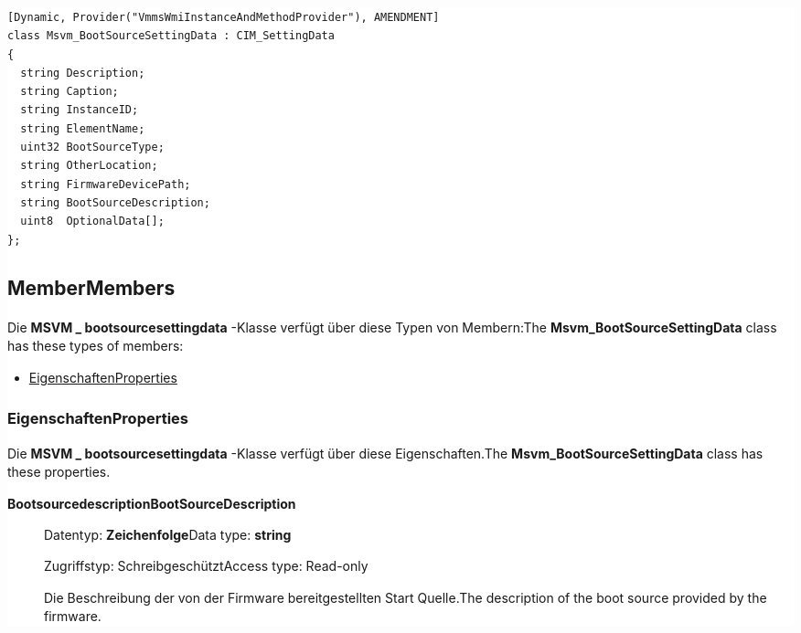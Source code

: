 ``` syntax
[Dynamic, Provider("VmmsWmiInstanceAndMethodProvider"), AMENDMENT]
class Msvm_BootSourceSettingData : CIM_SettingData
{
  string Description;
  string Caption;
  string InstanceID;
  string ElementName;
  uint32 BootSourceType;
  string OtherLocation;
  string FirmwareDevicePath;
  string BootSourceDescription;
  uint8  OptionalData[];
};
```

## <a name="members"></a><span data-ttu-id="adbdf-108">Member</span><span class="sxs-lookup"><span data-stu-id="adbdf-108">Members</span></span>

<span data-ttu-id="adbdf-109">Die **MSVM \_ bootsourcesettingdata** -Klasse verfügt über diese Typen von Membern:</span><span class="sxs-lookup"><span data-stu-id="adbdf-109">The **Msvm\_BootSourceSettingData** class has these types of members:</span></span>

-   [<span data-ttu-id="adbdf-110">Eigenschaften</span><span class="sxs-lookup"><span data-stu-id="adbdf-110">Properties</span></span>](#properties)

### <a name="properties"></a><span data-ttu-id="adbdf-111">Eigenschaften</span><span class="sxs-lookup"><span data-stu-id="adbdf-111">Properties</span></span>

<span data-ttu-id="adbdf-112">Die **MSVM \_ bootsourcesettingdata** -Klasse verfügt über diese Eigenschaften.</span><span class="sxs-lookup"><span data-stu-id="adbdf-112">The **Msvm\_BootSourceSettingData** class has these properties.</span></span>

<dl> <dt>

<span data-ttu-id="adbdf-113">**Bootsourcedescription**</span><span class="sxs-lookup"><span data-stu-id="adbdf-113">**BootSourceDescription**</span></span>
</dt> <dd> <dl> <dt>

<span data-ttu-id="adbdf-114">Datentyp: **Zeichenfolge**</span><span class="sxs-lookup"><span data-stu-id="adbdf-114">Data type: **string**</span></span>
</dt> <dt>

<span data-ttu-id="adbdf-115">Zugriffstyp: Schreibgeschützt</span><span class="sxs-lookup"><span data-stu-id="adbdf-115">Access type: Read-only</span></span>
</dt> </dl>

<span data-ttu-id="adbdf-116">Die Beschreibung der von der Firmware bereitgestellten Start Quelle.</span><span class="sxs-lookup"><span data-stu-id="adbdf-116">The description of the boot source provided by the firmware.</span></span>

</dd> <dt>
